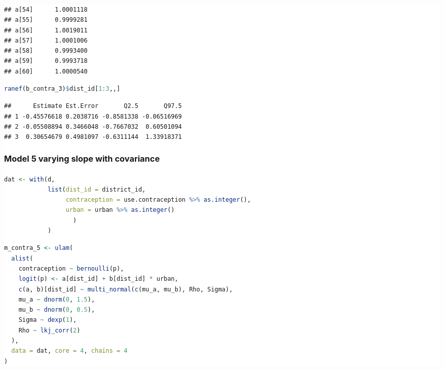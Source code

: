     ## a[54]      1.0001118
    ## a[55]      0.9999281
    ## a[56]      1.0019011
    ## a[57]      1.0001006
    ## a[58]      0.9993400
    ## a[59]      0.9993718
    ## a[60]      1.0000540

``` r
ranef(b_contra_3)$dist_id[1:3,,]
```

    ##      Estimate Est.Error       Q2.5       Q97.5
    ## 1 -0.45576618 0.2038716 -0.8581338 -0.06516969
    ## 2 -0.05508894 0.3466048 -0.7667032  0.60501094
    ## 3  0.30654679 0.4981097 -0.6311144  1.33918371

### Model 5 varying slope with covariance

``` r
dat <- with(d,
            list(dist_id = district_id,
                 contraception = use.contraception %>% as.integer(),
                 urban = urban %>% as.integer()
                   )
            )
```

``` r
m_contra_5 <- ulam(
  alist(
    contraception ~ bernoulli(p),
    logit(p) <- a[dist_id] + b[dist_id] * urban,
    c(a, b)[dist_id] ~ multi_normal(c(mu_a, mu_b), Rho, Sigma),
    mu_a ~ dnorm(0, 1.5),
    mu_b ~ dnorm(0, 0.5),
    Sigma ~ dexp(1),
    Rho ~ lkj_corr(2)
  ),
  data = dat, core = 4, chains = 4
)
```
